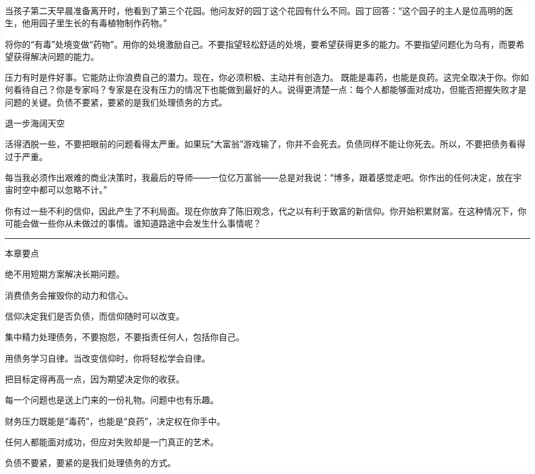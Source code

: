 当孩子第二天早晨准备离开时，他看到了第三个花园。他问友好的园丁这个花园有什么不同。园丁回答：“这个园子的主人是位高明的医生，他用园子里生长的有毒植物制作药物。”

将你的“有毒”处境变做“药物”。用你的处境激励自己。不要指望轻松舒适的处境，要希望获得更多的能力。不要指望问题化为乌有，而要希望获得解决问题的能力。

压力有时是件好事。它能防止你浪费自己的潜力。现在，你必须积极、主动并有创造力。 既能是毒药，也能是良药。这完全取决于你。你如何看待自己？你是专家吗？专家是在没有压力的情况下也能做到最好的人。说得更清楚一点：每个人都能够面对成功，但能否把握失败才是问题的关键。负债不要紧，要紧的是我们处理债务的方式。

退一步海阔天空

活得洒脱一些，不要把眼前的问题看得太严重。如果玩“大富翁”游戏输了，你并不会死去。负债同样不能让你死去。所以，不要把债务看得过于严重。

每当我必须作出艰难的商业决策时，我最后的导师——一位亿万富翁——总是对我说：“博多，跟着感觉走吧。你作出的任何决定，放在宇宙时空中都可以忽略不计。”

你有过一些不利的信仰，因此产生了不利局面。现在你放弃了陈旧观念，代之以有利于致富的新信仰。你开始积累财富。在这种情况下，你可能会做一些你从未做过的事情。谁知道路途中会发生什么事情呢？





* * *





本章要点



绝不用短期方案解决长期问题。

消费债务会摧毁你的动力和信心。

信仰决定我们是否负债，而信仰随时可以改变。

集中精力处理债务，不要抱怨，不要指责任何人，包括你自己。

用债务学习自律。当改变信仰时，你将轻松学会自律。

把目标定得再高一点，因为期望决定你的收获。

每一个问题也是送上门来的一份礼物。问题中也有乐趣。

财务压力既能是“毒药”，也能是“良药”，决定权在你手中。

任何人都能面对成功，但应对失败却是一门真正的艺术。

负债不要紧，要紧的是我们处理债务的方式。





